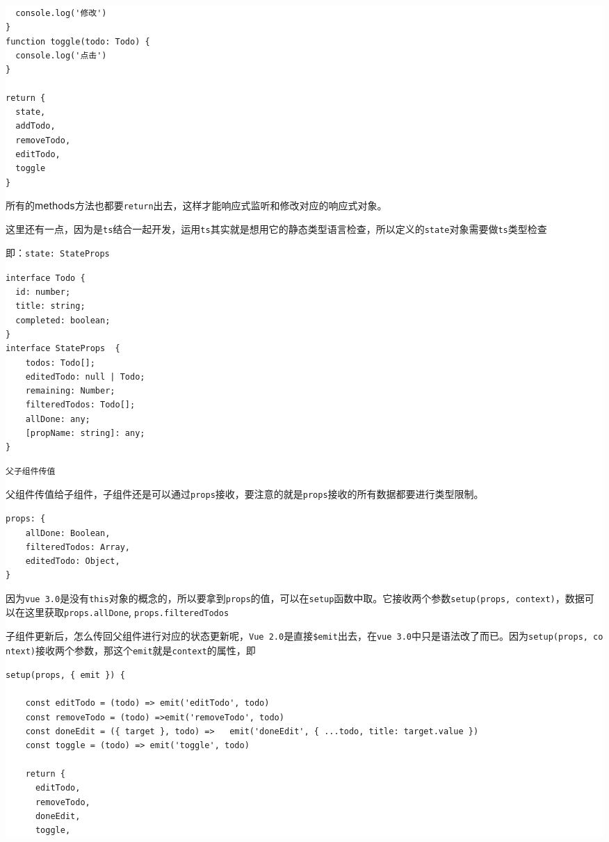 ```
  console.log('修改')
}
function toggle(todo: Todo) {
  console.log('点击')
} 

return {
  state,
  addTodo,
  removeTodo,
  editTodo,
  toggle
}
```

所有的methods方法也都要`return`出去，这样才能响应式监听和修改对应的响应式对象。

这里还有一点，因为是`ts`结合一起开发，运用`ts`其实就是想用它的静态类型语言检查，所以定义的`state`对象需要做`ts`类型检查

即：`state: StateProps`

```
interface Todo {
  id: number;
  title: string;
  completed: boolean;
}
interface StateProps  {
	todos: Todo[];
	editedTodo: null | Todo;
	remaining: Number;
	filteredTodos: Todo[];
	allDone: any;
	[propName: string]: any;
}	
```

`父子组件传值`

父组件传值给子组件，子组件还是可以通过`props`接收，要注意的就是`props`接收的所有数据都要进行类型限制。

```
props: {
	allDone: Boolean,
	filteredTodos: Array,
	editedTodo: Object,
}
```

因为`vue 3.0`是没有`this`对象的概念的，所以要拿到`props`的值，可以在`setup`函数中取。它接收两个参数`setup(props, context)`，数据可以在这里获取`props.allDone`, `props.filteredTodos`

子组件更新后，怎么传回父组件进行对应的状态更新呢，`Vue 2.0`是直接`$emit`出去，在`vue 3.0`中只是语法改了而已。因为`setup(props, context)`接收两个参数，那这个`emit`就是`context`的属性，即

```
setup(props, { emit }) {
   
    const editTodo = (todo) => emit('editTodo', todo)
    const removeTodo = (todo) =>emit('removeTodo', todo)
    const doneEdit = ({ target }, todo) =>   emit('doneEdit', { ...todo, title: target.value })
    const toggle = (todo) => emit('toggle', todo)

    return {
      editTodo,
      removeTodo,
      doneEdit,
      toggle,
```